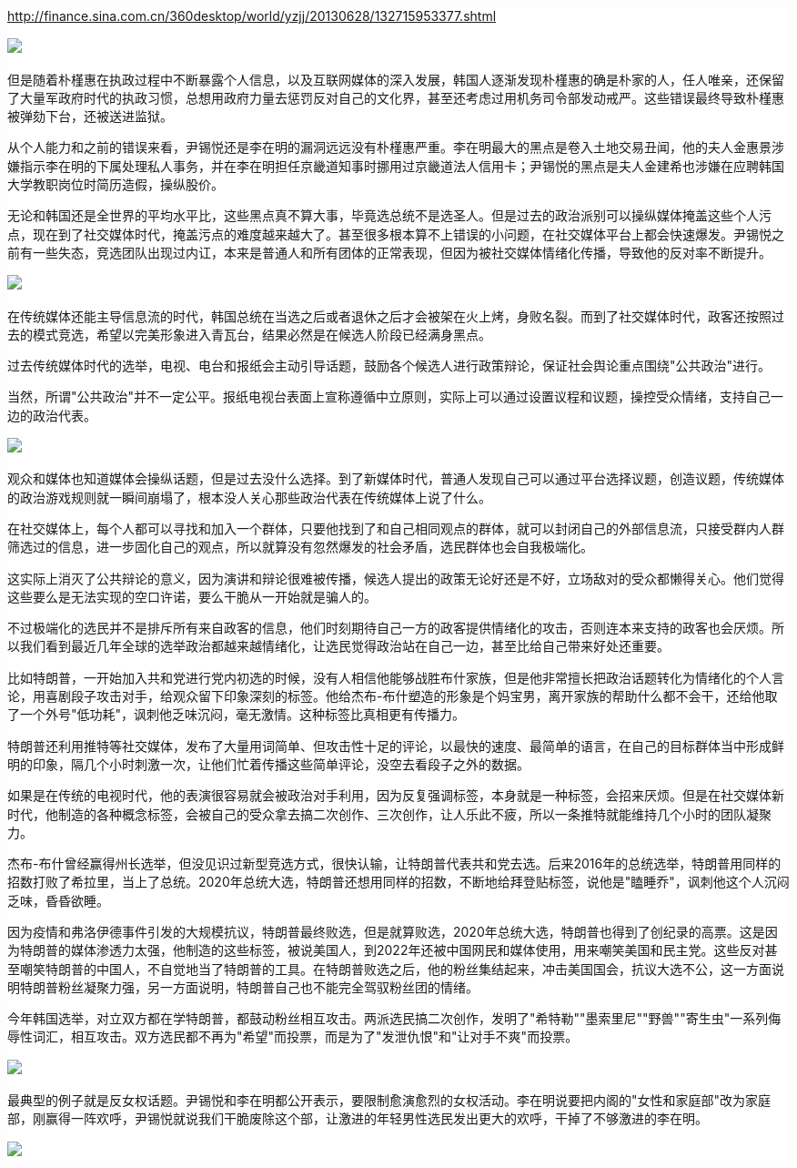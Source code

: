 <http://finance.sina.com.cn/360desktop/world/yzjj/20130628/132715953377.shtml>

![](https://img.bedtime.news/2023/02/06/63e10440190c7.jpeg)

但是随着朴槿惠在执政过程中不断暴露个人信息，以及互联网媒体的深入发展，韩国人逐渐发现朴槿惠的确是朴家的人，任人唯亲，还保留了大量军政府时代的执政习惯，总想用政府力量去惩罚反对自己的文化界，甚至还考虑过用机务司令部发动戒严。这些错误最终导致朴槿惠被弹劾下台，还被送进监狱。

从个人能力和之前的错误来看，尹锡悦还是李在明的漏洞远远没有朴槿惠严重。李在明最大的黑点是卷入土地交易丑闻，他的夫人金惠景涉嫌指示李在明的下属处理私人事务，并在李在明担任京畿道知事时挪用过京畿道法人信用卡；尹锡悦的黑点是夫人金建希也涉嫌在应聘韩国大学教职岗位时简历造假，操纵股价。

无论和韩国还是全世界的平均水平比，这些黑点真不算大事，毕竟选总统不是选圣人。但是过去的政治派别可以操纵媒体掩盖这些个人污点，现在到了社交媒体时代，掩盖污点的难度越来越大了。甚至很多根本算不上错误的小问题，在社交媒体平台上都会快速爆发。尹锡悦之前有一些失态，竞选团队出现过内讧，本来是普通人和所有团体的正常表现，但因为被社交媒体情绪化传播，导致他的反对率不断提升。

![](https://img.bedtime.news/2023/02/06/63e10441c88a6.png)

在传统媒体还能主导信息流的时代，韩国总统在当选之后或者退休之后才会被架在火上烤，身败名裂。而到了社交媒体时代，政客还按照过去的模式竞选，希望以完美形象进入青瓦台，结果必然是在候选人阶段已经满身黑点。

过去传统媒体时代的选举，电视、电台和报纸会主动引导话题，鼓励各个候选人进行政策辩论，保证社会舆论重点围绕"公共政治"进行。

当然，所谓"公共政治"并不一定公平。报纸电视台表面上宣称遵循中立原则，实际上可以通过设置议程和议题，操控受众情绪，支持自己一边的政治代表。

![](https://img.bedtime.news/2023/02/06/63e10443bafcb.png)

观众和媒体也知道媒体会操纵话题，但是过去没什么选择。到了新媒体时代，普通人发现自己可以通过平台选择议题，创造议题，传统媒体的政治游戏规则就一瞬间崩塌了，根本没人关心那些政治代表在传统媒体上说了什么。

在社交媒体上，每个人都可以寻找和加入一个群体，只要他找到了和自己相同观点的群体，就可以封闭自己的外部信息流，只接受群内人群筛选过的信息，进一步固化自己的观点，所以就算没有忽然爆发的社会矛盾，选民群体也会自我极端化。

这实际上消灭了公共辩论的意义，因为演讲和辩论很难被传播，候选人提出的政策无论好还是不好，立场敌对的受众都懒得关心。他们觉得这些要么是无法实现的空口许诺，要么干脆从一开始就是骗人的。

不过极端化的选民并不是排斥所有来自政客的信息，他们时刻期待自己一方的政客提供情绪化的攻击，否则连本来支持的政客也会厌烦。所以我们看到最近几年全球的选举政治都越来越情绪化，让选民觉得政治站在自己一边，甚至比给自己带来好处还重要。

比如特朗普，一开始加入共和党进行党内初选的时候，没有人相信他能够战胜布什家族，但是他非常擅长把政治话题转化为情绪化的个人言论，用喜剧段子攻击对手，给观众留下印象深刻的标签。他给杰布-布什塑造的形象是个妈宝男，离开家族的帮助什么都不会干，还给他取了一个外号"低功耗"，讽刺他乏味沉闷，毫无激情。这种标签比真相更有传播力。

特朗普还利用推特等社交媒体，发布了大量用词简单、但攻击性十足的评论，以最快的速度、最简单的语言，在自己的目标群体当中形成鲜明的印象，隔几个小时刺激一次，让他们忙着传播这些简单评论，没空去看段子之外的数据。

如果是在传统的电视时代，他的表演很容易就会被政治对手利用，因为反复强调标签，本身就是一种标签，会招来厌烦。但是在社交媒体新时代，他制造的各种概念标签，会被自己的受众拿去搞二次创作、三次创作，让人乐此不疲，所以一条推特就能维持几个小时的团队凝聚力。

杰布-布什曾经赢得州长选举，但没见识过新型竞选方式，很快认输，让特朗普代表共和党去选。后来2016年的总统选举，特朗普用同样的招数打败了希拉里，当上了总统。2020年总统大选，特朗普还想用同样的招数，不断地给拜登贴标签，说他是"瞌睡乔"，讽刺他这个人沉闷乏味，昏昏欲睡。

因为疫情和弗洛伊德事件引发的大规模抗议，特朗普最终败选，但是就算败选，2020年总统大选，特朗普也得到了创纪录的高票。这是因为特朗普的媒体渗透力太强，他制造的这些标签，被说美国人，到2022年还被中国网民和媒体使用，用来嘲笑美国和民主党。这些反对甚至嘲笑特朗普的中国人，不自觉地当了特朗普的工具。在特朗普败选之后，他的粉丝集结起来，冲击美国国会，抗议大选不公，这一方面说明特朗普粉丝凝聚力强，另一方面说明，特朗普自己也不能完全驾驭粉丝团的情绪。

今年韩国选举，对立双方都在学特朗普，都鼓动粉丝相互攻击。两派选民搞二次创作，发明了"希特勒""墨索里尼""野兽""寄生虫"一系列侮辱性词汇，相互攻击。双方选民都不再为"希望"而投票，而是为了"发泄仇恨"和"让对手不爽"而投票。

![](https://img.bedtime.news/2023/02/06/63e10445b04a6.png)

最典型的例子就是反女权话题。尹锡悦和李在明都公开表示，要限制愈演愈烈的女权活动。李在明说要把内阁的"女性和家庭部"改为家庭部，刚赢得一阵欢呼，尹锡悦就说我们干脆废除这个部，让激进的年轻男性选民发出更大的欢呼，干掉了不够激进的李在明。

![](https://img.bedtime.news/2023/02/06/63e1044715a29.png)
